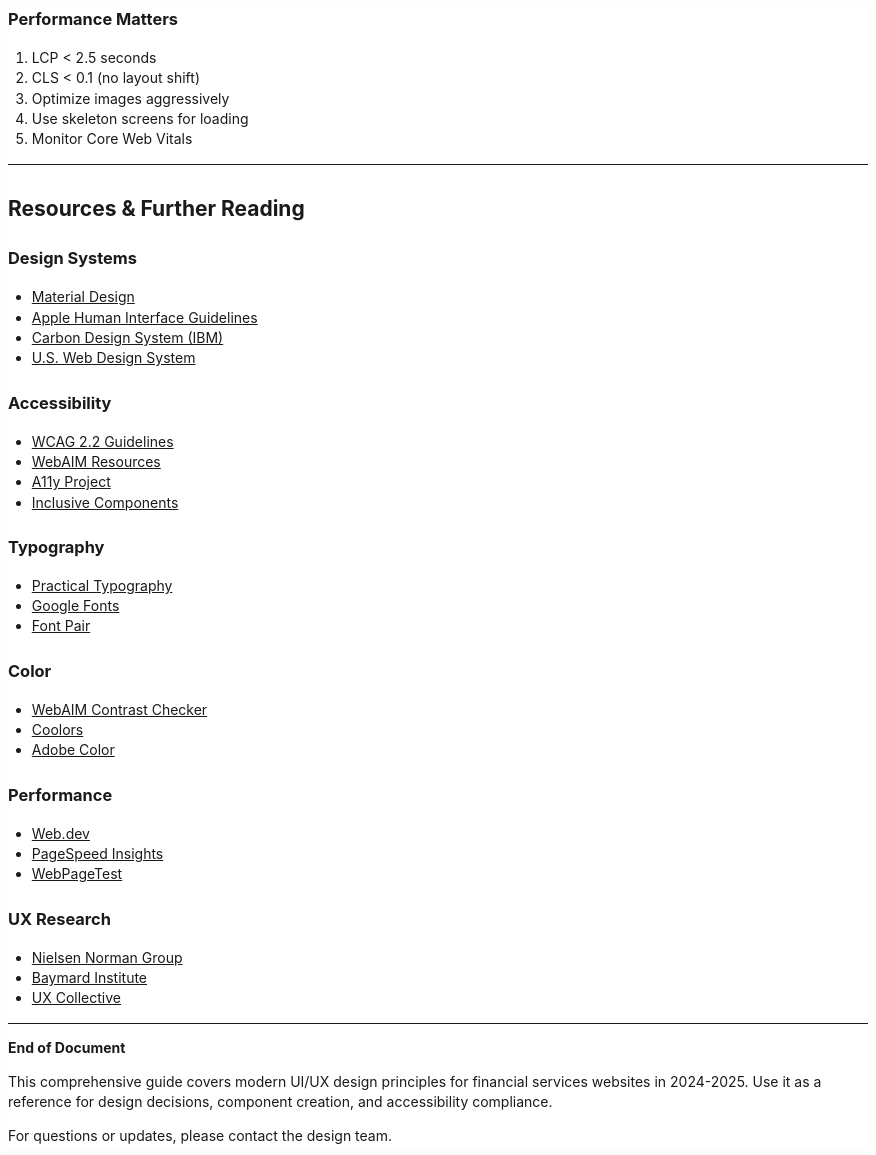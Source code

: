 ### Performance Matters
1. LCP < 2.5 seconds
2. CLS < 0.1 (no layout shift)
3. Optimize images aggressively
4. Use skeleton screens for loading
5. Monitor Core Web Vitals

---

## Resources & Further Reading

### Design Systems
- [Material Design](https://material.io/design)
- [Apple Human Interface Guidelines](https://developer.apple.com/design/human-interface-guidelines/)
- [Carbon Design System (IBM)](https://carbondesignsystem.com/)
- [U.S. Web Design System](https://designsystem.digital.gov/)

### Accessibility
- [WCAG 2.2 Guidelines](https://www.w3.org/TR/WCAG22/)
- [WebAIM Resources](https://webaim.org/)
- [A11y Project](https://www.a11yproject.com/)
- [Inclusive Components](https://inclusive-components.design/)

### Typography
- [Practical Typography](https://practicaltypography.com/)
- [Google Fonts](https://fonts.google.com/)
- [Font Pair](https://www.fontpair.co/)

### Color
- [WebAIM Contrast Checker](https://webaim.org/resources/contrastchecker/)
- [Coolors](https://coolors.co/)
- [Adobe Color](https://color.adobe.com/)

### Performance
- [Web.dev](https://web.dev/)
- [PageSpeed Insights](https://pagespeed.web.dev/)
- [WebPageTest](https://www.webpagetest.org/)

### UX Research
- [Nielsen Norman Group](https://www.nngroup.com/)
- [Baymard Institute](https://baymard.com/)
- [UX Collective](https://uxdesign.cc/)

---

**End of Document**

This comprehensive guide covers modern UI/UX design principles for financial services websites in 2024-2025. Use it as a reference for design decisions, component creation, and accessibility compliance.

For questions or updates, please contact the design team.
